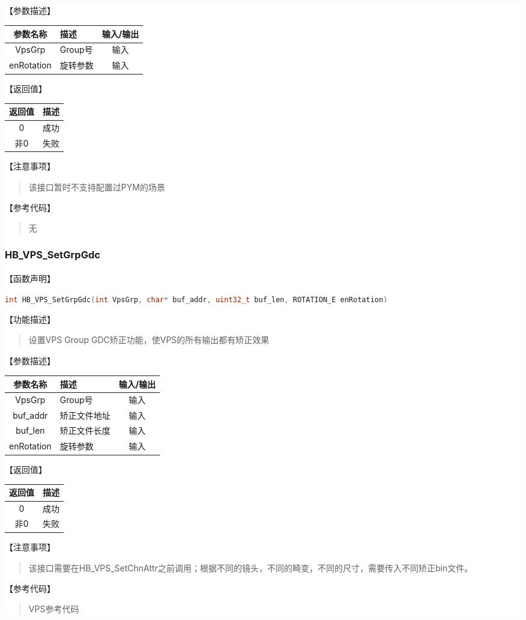 【参数描述】

|  参数名称  | 描述     | 输入/输出 |
| :--------: | :------- | :-------: |
|   VpsGrp   | Group号  |   输入    |
| enRotation | 旋转参数 |   输入    |

【返回值】

| 返回值 | 描述 |
| :----: | ---: |
|   0    | 成功 |
|  非0   | 失败 |

【注意事项】
> 该接口暂时不支持配置过PYM的场景

【参考代码】
> 无

### HB_VPS_SetGrpGdc
【函数声明】
```c
int HB_VPS_SetGrpGdc(int VpsGrp, char* buf_addr, uint32_t buf_len, ROTATION_E enRotation)
```
【功能描述】
> 设置VPS Group GDC矫正功能，使VPS的所有输出都有矫正效果

【参数描述】

|  参数名称  | 描述         | 输入/输出 |
| :--------: | :----------- | :-------: |
|   VpsGrp   | Group号      |   输入    |
|  buf_addr  | 矫正文件地址 |   输入    |
|  buf_len   | 矫正文件长度 |   输入    |
| enRotation | 旋转参数     |   输入    |

【返回值】

| 返回值 | 描述 |
| :----: | ---: |
|   0    | 成功 |
|  非0   | 失败 |

【注意事项】
> 该接口需要在HB_VPS_SetChnAttr之前调用；根据不同的镜头，不同的畸变，不同的尺寸，需要传入不同矫正bin文件。

【参考代码】
> VPS参考代码
